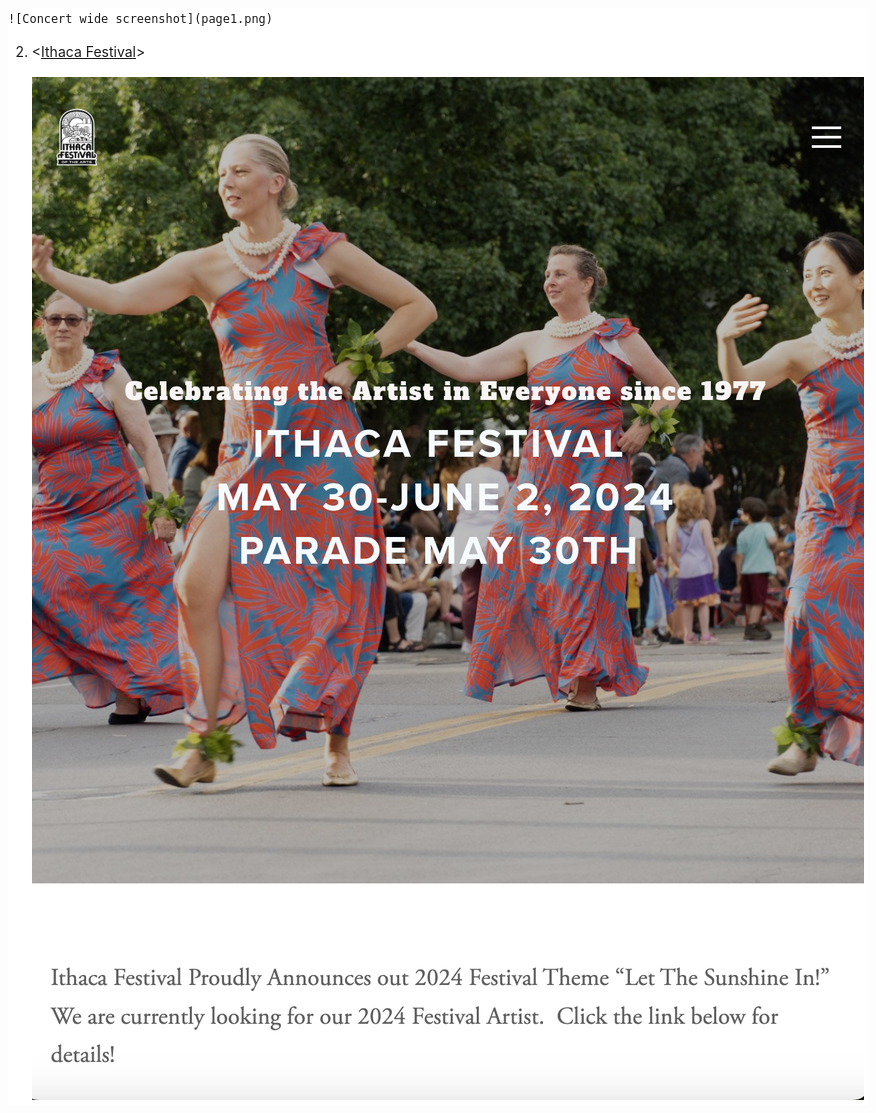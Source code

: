     ![Concert wide screenshot](page1.png)

2. <[Ithaca Festival](https://ithacafestival.org/)>

   ![Ithaca Festival screenshot](page2narrow.png)
